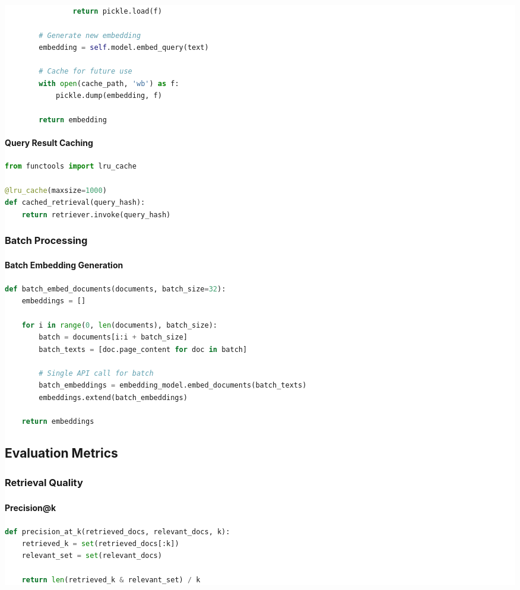 ```python
                return pickle.load(f)
        
        # Generate new embedding
        embedding = self.model.embed_query(text)
        
        # Cache for future use
        with open(cache_path, 'wb') as f:
            pickle.dump(embedding, f)
        
        return embedding
```

#### Query Result Caching
```python
from functools import lru_cache

@lru_cache(maxsize=1000)
def cached_retrieval(query_hash):
    return retriever.invoke(query_hash)
```

### Batch Processing

#### Batch Embedding Generation
```python
def batch_embed_documents(documents, batch_size=32):
    embeddings = []
    
    for i in range(0, len(documents), batch_size):
        batch = documents[i:i + batch_size]
        batch_texts = [doc.page_content for doc in batch]
        
        # Single API call for batch
        batch_embeddings = embedding_model.embed_documents(batch_texts)
        embeddings.extend(batch_embeddings)
    
    return embeddings
```

## Evaluation Metrics

### Retrieval Quality

#### Precision@k
```python
def precision_at_k(retrieved_docs, relevant_docs, k):
    retrieved_k = set(retrieved_docs[:k])
    relevant_set = set(relevant_docs)
    
    return len(retrieved_k & relevant_set) / k
```

